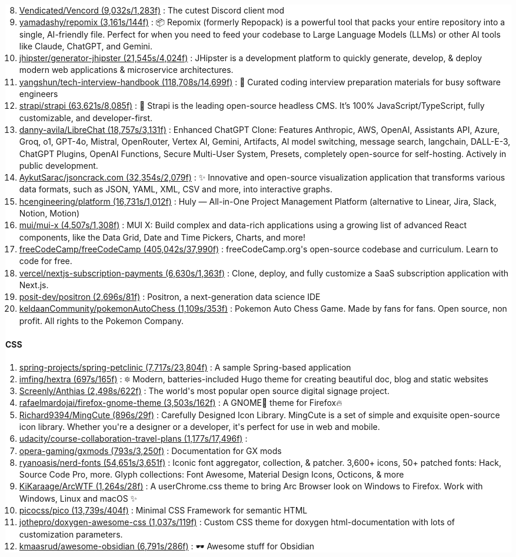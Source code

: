 8. [Vendicated/Vencord (9,032s/1,283f)](https://github.com/Vendicated/Vencord) : The cutest Discord client mod
9. [yamadashy/repomix (3,161s/144f)](https://github.com/yamadashy/repomix) : 📦 Repomix (formerly Repopack) is a powerful tool that packs your entire repository into a single, AI-friendly file. Perfect for when you need to feed your codebase to Large Language Models (LLMs) or other AI tools like Claude, ChatGPT, and Gemini.
10. [jhipster/generator-jhipster (21,545s/4,024f)](https://github.com/jhipster/generator-jhipster) : JHipster is a development platform to quickly generate, develop, & deploy modern web applications & microservice architectures.
11. [yangshun/tech-interview-handbook (118,708s/14,699f)](https://github.com/yangshun/tech-interview-handbook) : 💯 Curated coding interview preparation materials for busy software engineers
12. [strapi/strapi (63,621s/8,085f)](https://github.com/strapi/strapi) : 🚀 Strapi is the leading open-source headless CMS. It’s 100% JavaScript/TypeScript, fully customizable, and developer-first.
13. [danny-avila/LibreChat (18,757s/3,131f)](https://github.com/danny-avila/LibreChat) : Enhanced ChatGPT Clone: Features Anthropic, AWS, OpenAI, Assistants API, Azure, Groq, o1, GPT-4o, Mistral, OpenRouter, Vertex AI, Gemini, Artifacts, AI model switching, message search, langchain, DALL-E-3, ChatGPT Plugins, OpenAI Functions, Secure Multi-User System, Presets, completely open-source for self-hosting. Actively in public development.
14. [AykutSarac/jsoncrack.com (32,354s/2,079f)](https://github.com/AykutSarac/jsoncrack.com) : ✨ Innovative and open-source visualization application that transforms various data formats, such as JSON, YAML, XML, CSV and more, into interactive graphs.
15. [hcengineering/platform (16,731s/1,012f)](https://github.com/hcengineering/platform) : Huly — All-in-One Project Management Platform (alternative to Linear, Jira, Slack, Notion, Motion)
16. [mui/mui-x (4,507s/1,308f)](https://github.com/mui/mui-x) : MUI X: Build complex and data-rich applications using a growing list of advanced React components, like the Data Grid, Date and Time Pickers, Charts, and more!
17. [freeCodeCamp/freeCodeCamp (405,042s/37,990f)](https://github.com/freeCodeCamp/freeCodeCamp) : freeCodeCamp.org's open-source codebase and curriculum. Learn to code for free.
18. [vercel/nextjs-subscription-payments (6,630s/1,363f)](https://github.com/vercel/nextjs-subscription-payments) : Clone, deploy, and fully customize a SaaS subscription application with Next.js.
19. [posit-dev/positron (2,696s/81f)](https://github.com/posit-dev/positron) : Positron, a next-generation data science IDE
20. [keldaanCommunity/pokemonAutoChess (1,109s/353f)](https://github.com/keldaanCommunity/pokemonAutoChess) : Pokemon Auto Chess Game. Made by fans for fans. Open source, non profit. All rights to the Pokemon Company.

#### CSS
1. [spring-projects/spring-petclinic (7,717s/23,804f)](https://github.com/spring-projects/spring-petclinic) : A sample Spring-based application
2. [imfing/hextra (697s/165f)](https://github.com/imfing/hextra) : 🔯 Modern, batteries-included Hugo theme for creating beautiful doc, blog and static websites
3. [Screenly/Anthias (2,498s/622f)](https://github.com/Screenly/Anthias) : The world's most popular open source digital signage project.
4. [rafaelmardojai/firefox-gnome-theme (3,503s/162f)](https://github.com/rafaelmardojai/firefox-gnome-theme) : A GNOME👣 theme for Firefox🔥
5. [Richard9394/MingCute (896s/29f)](https://github.com/Richard9394/MingCute) : Carefully Designed Icon Library. MingCute is a set of simple and exquisite open-source icon library. Whether you're a designer or a developer, it's perfect for use in web and mobile.
6. [udacity/course-collaboration-travel-plans (1,177s/17,496f)](https://github.com/udacity/course-collaboration-travel-plans) : 
7. [opera-gaming/gxmods (793s/3,250f)](https://github.com/opera-gaming/gxmods) : Documentation for GX mods
8. [ryanoasis/nerd-fonts (54,651s/3,651f)](https://github.com/ryanoasis/nerd-fonts) : Iconic font aggregator, collection, & patcher. 3,600+ icons, 50+ patched fonts: Hack, Source Code Pro, more. Glyph collections: Font Awesome, Material Design Icons, Octicons, & more
9. [KiKaraage/ArcWTF (1,264s/28f)](https://github.com/KiKaraage/ArcWTF) : A userChrome.css theme to bring Arc Browser look on Windows to Firefox. Work with Windows, Linux and macOS ✨
10. [picocss/pico (13,739s/404f)](https://github.com/picocss/pico) : Minimal CSS Framework for semantic HTML
11. [jothepro/doxygen-awesome-css (1,037s/119f)](https://github.com/jothepro/doxygen-awesome-css) : Custom CSS theme for doxygen html-documentation with lots of customization parameters.
12. [kmaasrud/awesome-obsidian (6,791s/286f)](https://github.com/kmaasrud/awesome-obsidian) : 🕶️ Awesome stuff for Obsidian